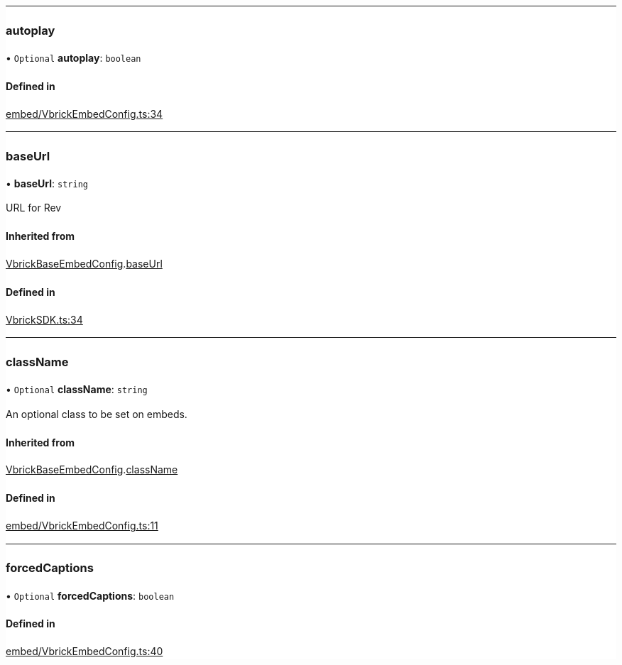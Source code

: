 ___

### autoplay

• `Optional` **autoplay**: `boolean`

#### Defined in

[embed/VbrickEmbedConfig.ts:34](https://github.com/vbrick/rev-sdk-js/blob/e325589/src/embed/VbrickEmbedConfig.ts#L34)

___

### baseUrl

• **baseUrl**: `string`

URL for Rev

#### Inherited from

[VbrickBaseEmbedConfig](embed_VbrickEmbedConfig.VbrickBaseEmbedConfig.md).[baseUrl](embed_VbrickEmbedConfig.VbrickBaseEmbedConfig.md#baseurl)

#### Defined in

[VbrickSDK.ts:34](https://github.com/vbrick/rev-sdk-js/blob/e325589/src/VbrickSDK.ts#L34)

___

### className

• `Optional` **className**: `string`

An optional class to be set on embeds.

#### Inherited from

[VbrickBaseEmbedConfig](embed_VbrickEmbedConfig.VbrickBaseEmbedConfig.md).[className](embed_VbrickEmbedConfig.VbrickBaseEmbedConfig.md#classname)

#### Defined in

[embed/VbrickEmbedConfig.ts:11](https://github.com/vbrick/rev-sdk-js/blob/e325589/src/embed/VbrickEmbedConfig.ts#L11)

___

### forcedCaptions

• `Optional` **forcedCaptions**: `boolean`

#### Defined in

[embed/VbrickEmbedConfig.ts:40](https://github.com/vbrick/rev-sdk-js/blob/e325589/src/embed/VbrickEmbedConfig.ts#L40)

